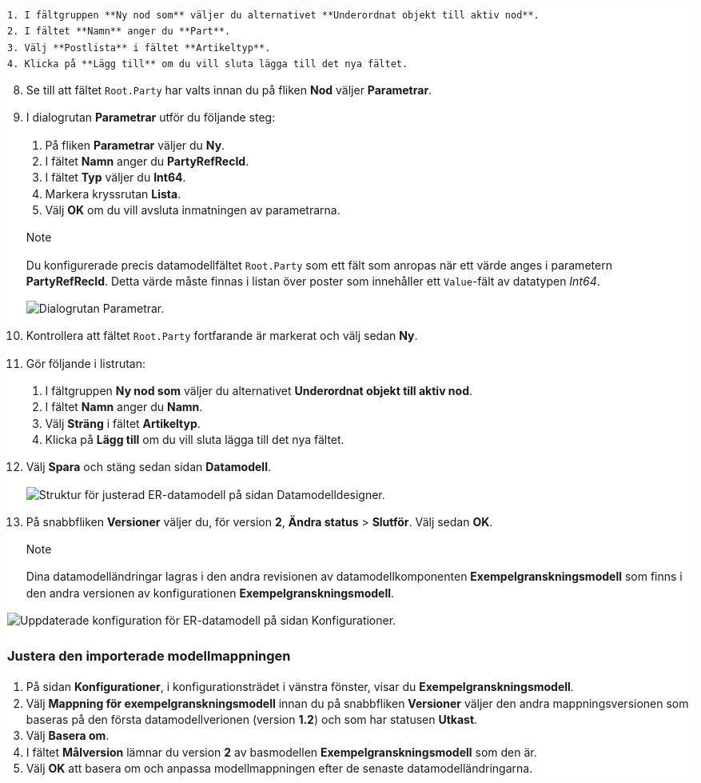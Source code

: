     1. I fältgruppen **Ny nod som** väljer du alternativet **Underordnat objekt till aktiv nod**.
    2. I fältet **Namn** anger du **Part**.
    3. Välj **Postlista** i fältet **Artikeltyp**.
    4. Klicka på **Lägg till** om du vill sluta lägga till det nya fältet.

8. Se till att fältet `Root.Party` har valts innan du på fliken **Nod** väljer **Parametrar**.
9. I dialogrutan **Parametrar** utför du följande steg:

    1. På fliken **Parametrar** väljer du **Ny**.
    2. I fältet **Namn** anger du **PartyRefRecId**.
    3. I fältet **Typ** väljer du **Int64**.
    4. Markera kryssrutan **Lista**.
    5. Välj **OK** om du vill avsluta inmatningen av parametrarna.

    > [!NOTE]
    > Du konfigurerade precis datamodellfältet `Root.Party` som ett fält som anropas när ett värde anges i parametern **PartyRefRecId**. Detta värde måste finnas i listan över poster som innehåller ett `Value`-fält av datatypen *Int64*.

    ![Dialogrutan Parametrar.](./media/er-data-model-parameterized-calls-model2a.png)

10. Kontrollera att fältet `Root.Party` fortfarande är markerat och välj sedan **Ny**.
11. Gör följande i listrutan:

    1. I fältgruppen **Ny nod som** väljer du alternativet **Underordnat objekt till aktiv nod**.
    2. I fältet **Namn** anger du **Namn**.
    3. Välj **Sträng** i fältet **Artikeltyp**.
    4. Klicka på **Lägg till** om du vill sluta lägga till det nya fältet.

12. Välj **Spara** och stäng sedan sidan **Datamodell**.

    ![Struktur för justerad ER-datamodell på sidan Datamodelldesigner.](./media/er-data-model-parameterized-calls-model2b.png)

13. På snabbfliken **Versioner** väljer du, för version **2**, **Ändra status** \> **Slutför**. Välj sedan **OK**.

    > [!NOTE]
    > Dina datamodelländringar lagras i den andra revisionen av datamodellkomponenten **Exempelgranskningsmodell** som finns i den andra versionen av konfigurationen **Exempelgranskningsmodell**.

![Uppdaterade konfiguration för ER-datamodell på sidan Konfigurationer.](./media/er-data-model-parameterized-calls-updated-model.png)

### <a name="adjust-the-imported-model-mapping"></a>Justera den importerade modellmappningen

1. På sidan **Konfigurationer**, i konfigurationsträdet i vänstra fönster, visar du **Exempelgranskningsmodell**.
2. Välj **Mappning för exempelgranskningsmodell** innan du på snabbfliken **Versioner** väljer den andra mappningsversionen som baseras på den första datamodellverionen (version **1.2**) och som har statusen **Utkast**.
3. Välj **Basera om**.
4. I fältet **Målversion** lämnar du version **2** av basmodellen **Exempelgranskningsmodell** som den är.
5. Välj **OK** att basera om och anpassa modellmappningen efter de senaste datamodelländringarna.
